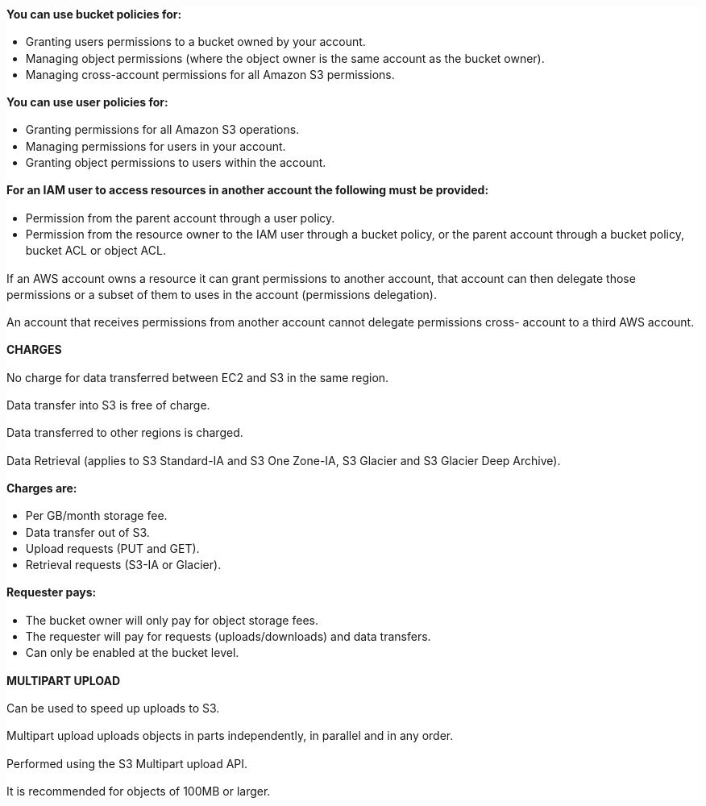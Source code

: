**You can use bucket policies for:**

- Granting users permissions to a bucket owned by your account.
- Managing object permissions (where the object owner is the same account as the bucket owner).
- Managing cross-account permissions for all Amazon S3 permissions.

**You can use user policies for:**

- Granting permissions for all Amazon S3 operations.
- Managing permissions for users in your account.
- Granting object permissions to users within the account.

**For an IAM user to access resources in another account the following must be provided:**

- Permission from the parent account through a user policy.
- Permission from the resource owner to the IAM user through a bucket policy, or the parent account through a bucket
  policy, bucket ACL or object ACL.

If an AWS account owns a resource it can grant permissions to another account, that account can then delegate those
permissions or a subset of them to uses in the account (permissions delegation).

An account that receives permissions from another account cannot delegate permissions cross- account to a third AWS
account.

**CHARGES**

No charge for data transferred between EC2 and S3 in the same region.

Data transfer into S3 is free of charge.

Data transferred to other regions is charged.

Data Retrieval (applies to S3 Standard-IA and S3 One Zone-IA, S3 Glacier and S3 Glacier Deep Archive).

**Charges are:**

- Per GB/month storage fee.
- Data transfer out of S3.
- Upload requests (PUT and GET).
- Retrieval requests (S3-IA or Glacier).

**Requester pays:**

- The bucket owner will only pay for object storage fees.
- The requester will pay for requests (uploads/downloads) and data transfers.
- Can only be enabled at the bucket level.

**MULTIPART UPLOAD**

Can be used to speed up uploads to S3.

Multipart upload uploads objects in parts independently, in parallel and in any order.

Performed using the S3 Multipart upload API.

It is recommended for objects of 100MB or larger.
